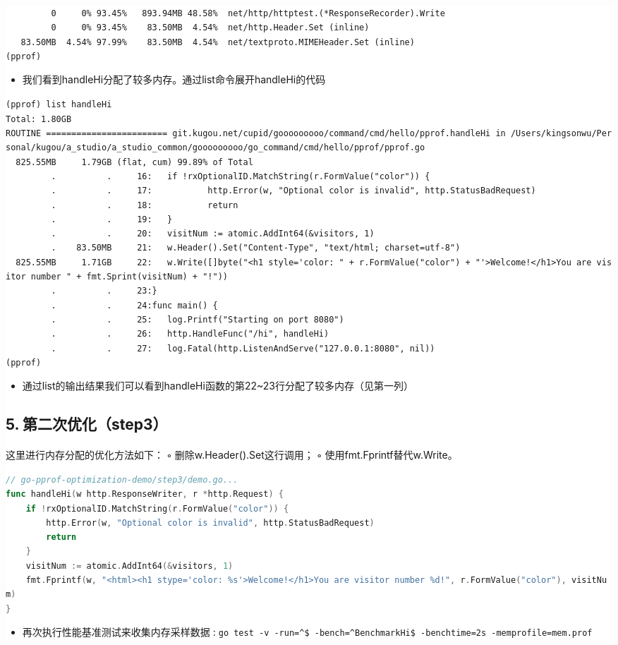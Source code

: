 ```
         0     0% 93.45%   893.94MB 48.58%  net/http/httptest.(*ResponseRecorder).Write
         0     0% 93.45%    83.50MB  4.54%  net/http.Header.Set (inline)
   83.50MB  4.54% 97.99%    83.50MB  4.54%  net/textproto.MIMEHeader.Set (inline)
(pprof) 

```

+ 我们看到handleHi分配了较多内存。通过list命令展开handleHi的代码

```
(pprof) list handleHi     
Total: 1.80GB
ROUTINE ======================== git.kugou.net/cupid/gooooooooo/command/cmd/hello/pprof.handleHi in /Users/kingsonwu/Personal/kugou/a_studio/a_studio_common/gooooooooo/go_command/cmd/hello/pprof/pprof.go
  825.55MB     1.79GB (flat, cum) 99.89% of Total
         .          .     16:   if !rxOptionalID.MatchString(r.FormValue("color")) {
         .          .     17:           http.Error(w, "Optional color is invalid", http.StatusBadRequest)
         .          .     18:           return
         .          .     19:   }
         .          .     20:   visitNum := atomic.AddInt64(&visitors, 1)
         .    83.50MB     21:   w.Header().Set("Content-Type", "text/html; charset=utf-8")
  825.55MB     1.71GB     22:   w.Write([]byte("<h1 style='color: " + r.FormValue("color") + "'>Welcome!</h1>You are visitor number " + fmt.Sprint(visitNum) + "!"))
         .          .     23:}
         .          .     24:func main() {
         .          .     25:   log.Printf("Starting on port 8080")
         .          .     26:   http.HandleFunc("/hi", handleHi)
         .          .     27:   log.Fatal(http.ListenAndServe("127.0.0.1:8080", nil))
(pprof) 

```

+ 通过list的输出结果我们可以看到handleHi函数的第22~23行分配了较多内存（见第一列）

## 5. 第二次优化（step3）

这里进行内存分配的优化方法如下：
◦  删除w.Header().Set这行调用；
◦  使用fmt.Fprintf替代w.Write。

```go
// go-pprof-optimization-demo/step3/demo.go...
func handleHi(w http.ResponseWriter, r *http.Request) {    
    if !rxOptionalID.MatchString(r.FormValue("color")) {        
        http.Error(w, "Optional color is invalid", http.StatusBadRequest)        
        return    
    }    
    visitNum := atomic.AddInt64(&visitors, 1)    
    fmt.Fprintf(w, "<html><h1 stype='color: %s'>Welcome!</h1>You are visitor number %d!", r.FormValue("color"), visitNum)
}
```
+ 再次执行性能基准测试来收集内存采样数据 : `go test -v -run=^$ -bench=^BenchmarkHi$ -benchtime=2s -memprofile=mem.prof`
